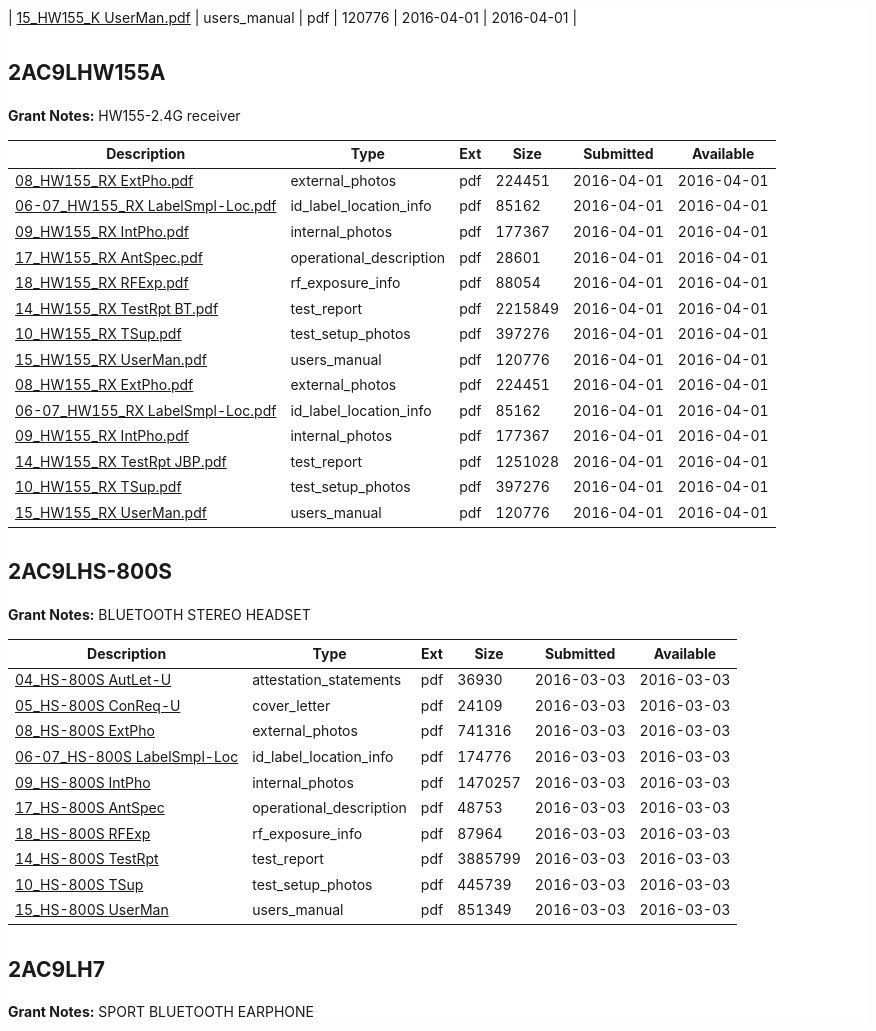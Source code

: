 | [15_HW155_K UserMan.pdf](2AC9LHW155/43e501c922b1000e5fb2dd022953c123/2949684.pdf) | users_manual | pdf | 120776 | 2016-04-01 | 2016-04-01 |
## 2AC9LHW155A
**Grant Notes:** HW155-2.4G receiver

| Description | Type | Ext | Size | Submitted | Available |
| ----------- | ---- | --- | ---- | --------- | --------- |
| [08_HW155_RX ExtPho.pdf](2AC9LHW155A/4f42fa98b700abb273f0df07bf6aa3bb/2949689.pdf) | external_photos | pdf | 224451 | 2016-04-01 | 2016-04-01 |
| [06-07_HW155_RX LabelSmpl-Loc.pdf](2AC9LHW155A/4f42fa98b700abb273f0df07bf6aa3bb/2949688.pdf) | id_label_location_info | pdf | 85162 | 2016-04-01 | 2016-04-01 |
| [09_HW155_RX IntPho.pdf](2AC9LHW155A/4f42fa98b700abb273f0df07bf6aa3bb/2949690.pdf) | internal_photos | pdf | 177367 | 2016-04-01 | 2016-04-01 |
| [17_HW155_RX AntSpec.pdf](2AC9LHW155A/4f42fa98b700abb273f0df07bf6aa3bb/2949698.pdf) | operational_description | pdf | 28601 | 2016-04-01 | 2016-04-01 |
| [18_HW155_RX RFExp.pdf](2AC9LHW155A/4f42fa98b700abb273f0df07bf6aa3bb/2949699.pdf) | rf_exposure_info | pdf | 88054 | 2016-04-01 | 2016-04-01 |
| [14_HW155_RX TestRpt BT.pdf](2AC9LHW155A/4f42fa98b700abb273f0df07bf6aa3bb/2949695.pdf) | test_report | pdf | 2215849 | 2016-04-01 | 2016-04-01 |
| [10_HW155_RX TSup.pdf](2AC9LHW155A/4f42fa98b700abb273f0df07bf6aa3bb/2949691.pdf) | test_setup_photos | pdf | 397276 | 2016-04-01 | 2016-04-01 |
| [15_HW155_RX UserMan.pdf](2AC9LHW155A/4f42fa98b700abb273f0df07bf6aa3bb/2949684.pdf) | users_manual | pdf | 120776 | 2016-04-01 | 2016-04-01 |
| [08_HW155_RX ExtPho.pdf](2AC9LHW155A/8a49f43638bfd61a1e576e08972c8a4e/2949689.pdf) | external_photos | pdf | 224451 | 2016-04-01 | 2016-04-01 |
| [06-07_HW155_RX LabelSmpl-Loc.pdf](2AC9LHW155A/8a49f43638bfd61a1e576e08972c8a4e/2949688.pdf) | id_label_location_info | pdf | 85162 | 2016-04-01 | 2016-04-01 |
| [09_HW155_RX IntPho.pdf](2AC9LHW155A/8a49f43638bfd61a1e576e08972c8a4e/2949690.pdf) | internal_photos | pdf | 177367 | 2016-04-01 | 2016-04-01 |
| [14_HW155_RX TestRpt JBP.pdf](2AC9LHW155A/8a49f43638bfd61a1e576e08972c8a4e/2949707.pdf) | test_report | pdf | 1251028 | 2016-04-01 | 2016-04-01 |
| [10_HW155_RX TSup.pdf](2AC9LHW155A/8a49f43638bfd61a1e576e08972c8a4e/2949691.pdf) | test_setup_photos | pdf | 397276 | 2016-04-01 | 2016-04-01 |
| [15_HW155_RX UserMan.pdf](2AC9LHW155A/8a49f43638bfd61a1e576e08972c8a4e/2949684.pdf) | users_manual | pdf | 120776 | 2016-04-01 | 2016-04-01 |
## 2AC9LHS-800S
**Grant Notes:** BLUETOOTH STEREO HEADSET

| Description | Type | Ext | Size | Submitted | Available |
| ----------- | ---- | --- | ---- | --------- | --------- |
| [04_HS-800S AutLet-U](2AC9LHS-800S/7b7720381798de2e195a050e22c1b5c8/2918371.pdf) | attestation_statements | pdf | 36930 | 2016-03-03 | 2016-03-03 |
| [05_HS-800S ConReq-U](2AC9LHS-800S/7b7720381798de2e195a050e22c1b5c8/2918372.pdf) | cover_letter | pdf | 24109 | 2016-03-03 | 2016-03-03 |
| [08_HS-800S ExtPho](2AC9LHS-800S/7b7720381798de2e195a050e22c1b5c8/2918375.pdf) | external_photos | pdf | 741316 | 2016-03-03 | 2016-03-03 |
| [06-07_HS-800S LabelSmpl-Loc](2AC9LHS-800S/7b7720381798de2e195a050e22c1b5c8/2918374.pdf) | id_label_location_info | pdf | 174776 | 2016-03-03 | 2016-03-03 |
| [09_HS-800S IntPho](2AC9LHS-800S/7b7720381798de2e195a050e22c1b5c8/2918378.pdf) | internal_photos | pdf | 1470257 | 2016-03-03 | 2016-03-03 |
| [17_HS-800S AntSpec](2AC9LHS-800S/7b7720381798de2e195a050e22c1b5c8/2918394.pdf) | operational_description | pdf | 48753 | 2016-03-03 | 2016-03-03 |
| [18_HS-800S RFExp](2AC9LHS-800S/7b7720381798de2e195a050e22c1b5c8/2918396.pdf) | rf_exposure_info | pdf | 87964 | 2016-03-03 | 2016-03-03 |
| [14_HS-800S TestRpt](2AC9LHS-800S/7b7720381798de2e195a050e22c1b5c8/2918391.pdf) | test_report | pdf | 3885799 | 2016-03-03 | 2016-03-03 |
| [10_HS-800S TSup](2AC9LHS-800S/7b7720381798de2e195a050e22c1b5c8/2918386.pdf) | test_setup_photos | pdf | 445739 | 2016-03-03 | 2016-03-03 |
| [15_HS-800S UserMan](2AC9LHS-800S/7b7720381798de2e195a050e22c1b5c8/2918392.pdf) | users_manual | pdf | 851349 | 2016-03-03 | 2016-03-03 |
## 2AC9LH7
**Grant Notes:** SPORT BLUETOOTH EARPHONE
